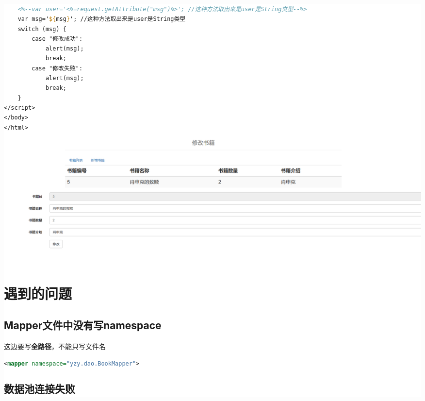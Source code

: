```jsp
    <%--var user='<%=request.getAttribute("msg")%>'; //这种方法取出来是user是String类型--%>
    var msg='${msg}'; //这种方法取出来是user是String类型
    switch (msg) {
        case "修改成功":
            alert(msg);
            break;
        case "修改失败":
            alert(msg);
            break;
    }
</script>
</body>
</html>
```

![1587182373879](SSM.assets/1587182373879.png)















# 遇到的问题

## Mapper文件中没有写**namespace**

这边要写**全路径**，不能只写文件名

```xml
<mapper namespace="yzy.dao.BookMapper">
```



## 数据池连接失败
